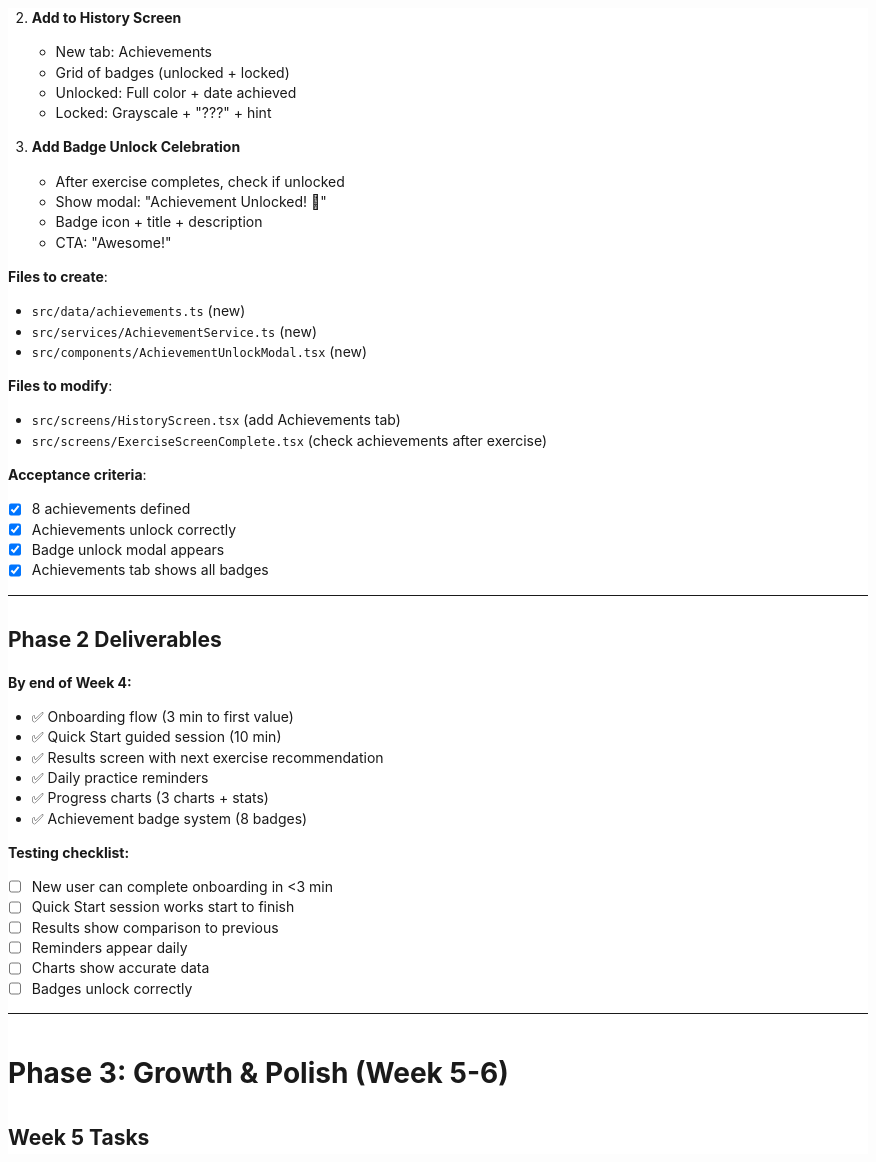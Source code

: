 2. **Add to History Screen**
   - New tab: Achievements
   - Grid of badges (unlocked + locked)
   - Unlocked: Full color + date achieved
   - Locked: Grayscale + "???" + hint

3. **Add Badge Unlock Celebration**
   - After exercise completes, check if unlocked
   - Show modal: "Achievement Unlocked! 🎉"
   - Badge icon + title + description
   - CTA: "Awesome!"

**Files to create**:
- `src/data/achievements.ts` (new)
- `src/services/AchievementService.ts` (new)
- `src/components/AchievementUnlockModal.tsx` (new)

**Files to modify**:
- `src/screens/HistoryScreen.tsx` (add Achievements tab)
- `src/screens/ExerciseScreenComplete.tsx` (check achievements after exercise)

**Acceptance criteria**:
- [x] 8 achievements defined
- [x] Achievements unlock correctly
- [x] Badge unlock modal appears
- [x] Achievements tab shows all badges

---

## Phase 2 Deliverables

**By end of Week 4:**
- ✅ Onboarding flow (3 min to first value)
- ✅ Quick Start guided session (10 min)
- ✅ Results screen with next exercise recommendation
- ✅ Daily practice reminders
- ✅ Progress charts (3 charts + stats)
- ✅ Achievement badge system (8 badges)

**Testing checklist:**
- [ ] New user can complete onboarding in <3 min
- [ ] Quick Start session works start to finish
- [ ] Results show comparison to previous
- [ ] Reminders appear daily
- [ ] Charts show accurate data
- [ ] Badges unlock correctly

---

# Phase 3: Growth & Polish (Week 5-6)

## Week 5 Tasks
